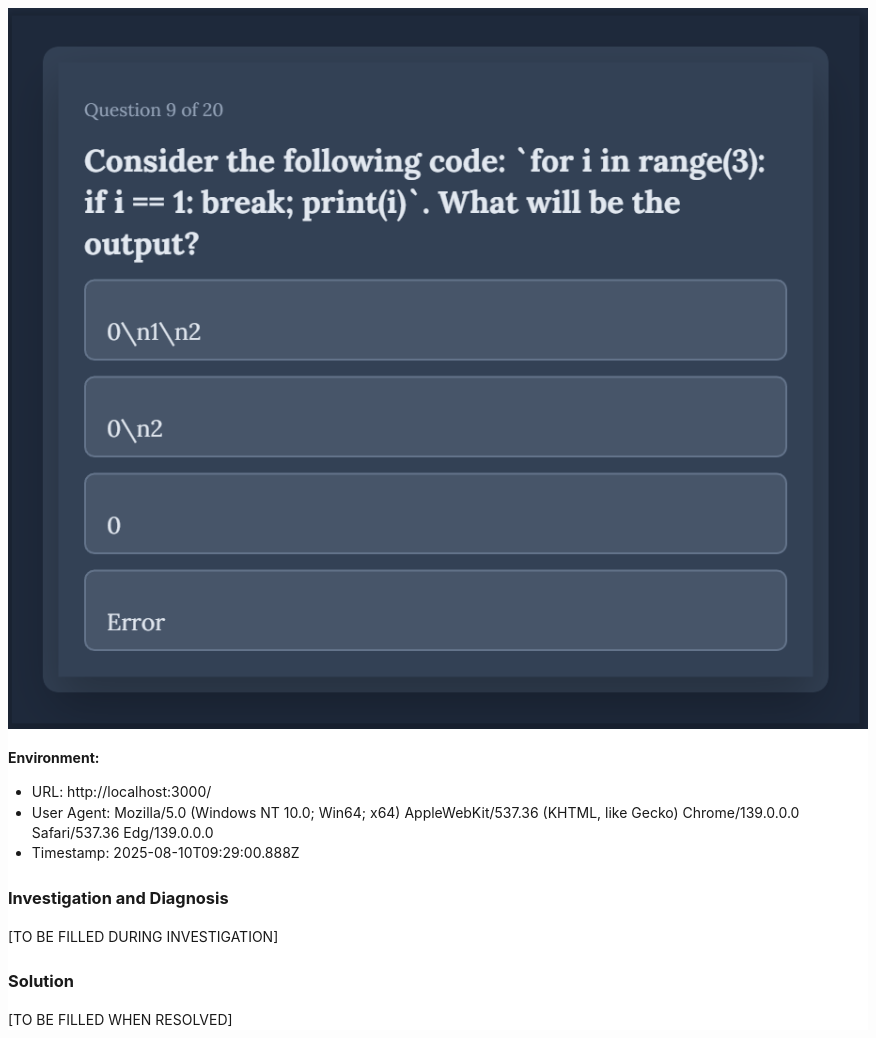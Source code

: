 ![Screenshot 1](screenshots/issue-25-screenshot-1.png)

**Environment:**
- URL: http://localhost:3000/
- User Agent: Mozilla/5.0 (Windows NT 10.0; Win64; x64) AppleWebKit/537.36 (KHTML, like Gecko) Chrome/139.0.0.0 Safari/537.36 Edg/139.0.0.0
- Timestamp: 2025-08-10T09:29:00.888Z

### Investigation and Diagnosis

[TO BE FILLED DURING INVESTIGATION]

### Solution

[TO BE FILLED WHEN RESOLVED]
